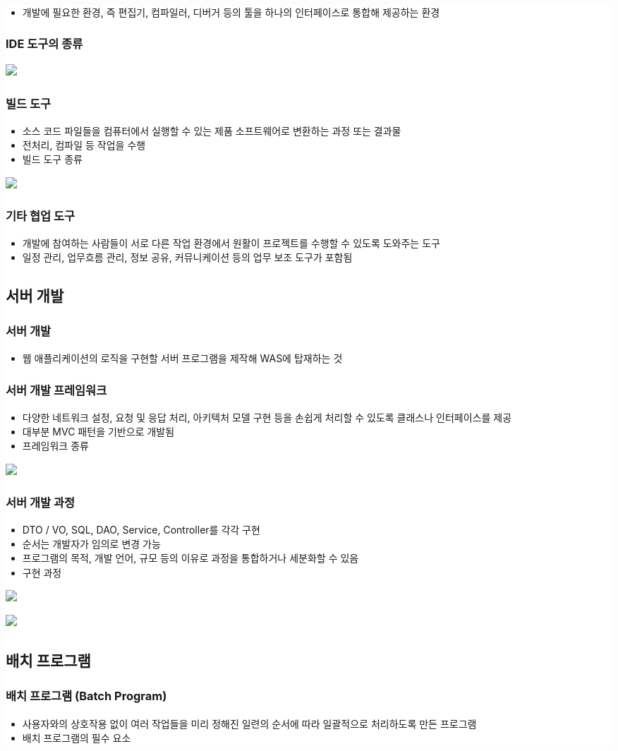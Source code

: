 - 개발에 필요한 환경, 즉 편집기, 컴파일러, 디버거 등의 툴을 하나의 인터페이스로 통합해 제공하는 환경

### IDE 도구의 종류

![](https://i.imgur.com/xXauXQv.png)

### 빌드 도구

- 소스 코드 파일들을 컴퓨터에서 실행할 수 있는 제품 소프트웨어로 변환하는 과정 또는 결과물
- 전처리, 컴파일 등 작업을 수행
- 빌드 도구 종류

![](https://i.imgur.com/aOG6odX.png)

### 기타 협업 도구

- 개발에 참여하는 사람들이 서로 다른 작업 환경에서 원활이 프로젝트를 수행할 수 있도록 도와주는 도구
- 일정 관리, 업무흐름 관리, 정보 공유, 커뮤니케이션 등의 업무 보조 도구가 포함됨

## 서버 개발

### 서버 개발

- 웹 애플리케이션의 로직을 구현할 서버 프로그램을 제작해 WAS에 탑재하는 것

### 서버 개발 프레임워크

- 다양한 네트워크 설정, 요청 및 응답 처리, 아키텍처 모델 구현 등을 손쉽게 처리할 수 있도록 클래스나 인터페이스를 제공
- 대부분 MVC 패턴을 기반으로 개발됨
- 프레임워크 종류

![](https://i.imgur.com/nIKaAPM.png)

### 서버 개발 과정

- DTO / VO, SQL, DAO, Service, Controller를 각각 구현
- 순서는 개발자가 임의로 변경 가능
- 프로그램의 목적, 개발 언어, 규모 등의 이유로 과정을 통합하거나 세분화할 수 있음
- 구현 과정

![](https://i.imgur.com/CG3TUXT.png)

![](https://i.imgur.com/7WAqu00.png)

## 배치 프로그램

### 배치 프로그램 (Batch Program)

- 사용자와의 상호작용 없이 여러 작업들을 미리 정해진 일련의 순서에 따라 일괄적으로 처리하도록 만든 프로그램
- 배치 프로그램의 필수 요소
